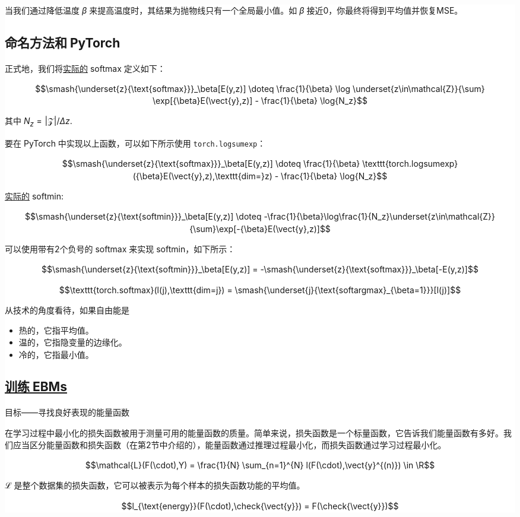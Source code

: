 
当我们通过降低温度 $\beta$ 来提高温度时，其结果为抛物线只有一个全局最小值。如 $\beta$ 接近0，你最终将得到平均值并恢复MSE。



## 命名方法和 PyTorch



正式地，我们将<u>实际的</u> softmax 定义如下：

$$\smash{\underset{z}{\text{softmax}}}_\beta[E(y,z)] \doteq \frac{1}{\beta} \log \underset{z\in\mathcal{Z}}{\sum} \exp[{\beta}E(\vect{y},z)] - \frac{1}{\beta} \log{N_z}$$

其中 $N_z = \vert\mathcal{Z}\vert / \Delta z$.


要在 PyTorch 中实现以上函数，可以如下所示使用 `torch.logsumexp`：

$$\smash{\underset{z}{\text{softmax}}}_\beta[E(y,z)] \doteq \frac{1}{\beta} \texttt{torch.logsumexp}({\beta}E(\vect{y},z),\texttt{dim=}z) - \frac{1}{\beta} \log{N_z}$$

<u>实际的</u> softmin:

$$\smash{\underset{z}{\text{softmin}}}_\beta[E(y,z)] \doteq -\frac{1}{\beta}\log\frac{1}{N_z}\underset{z\in\mathcal{Z}}{\sum}\exp[-{\beta}E(\vect{y},z)]$$



可以使用带有2个负号的 softmax 来实现 softmin，如下所示：

$$\smash{\underset{z}{\text{softmin}}}_\beta[E(y,z)] = -\smash{\underset{z}{\text{softmax}}}_\beta[-E(y,z)]$$

$$\texttt{torch.softmax}(l(j),\texttt{dim=j}) = \smash{\underset{j}{\text{softargmax}_{\beta=1}}}[l(j)]$$



从技术的角度看待，如果自由能是

-  热的，它指平均值。
-  温的，它指隐变量的边缘化。
-  冷的，它指最小值。

## [训练 EBMs](https://www.youtube.com/watch?v=XLSb1Cs1Jao&t=1631s)



目标——寻找良好表现的能量函数



在学习过程中最小化的损失函数被用于测量可用的能量函数的质量。简单来说，损失函数是一个标量函数，它告诉我们能量函数有多好。我们应当区分能量函数和损失函数（在第2节中介绍的），能量函数通过推理过程最小化，而损失函数通过学习过程最小化。

$$\mathcal{L}(F(\cdot),Y) = \frac{1}{N} \sum_{n=1}^{N} l(F(\cdot),\vect{y}^{(n)}) \in \R$$



$\mathcal{L}$ 是整个数据集的损失函数，它可以被表示为每个样本的损失函数功能的平均值。

$$l_{\text{energy}}(F(\cdot),\check{\vect{y}}) = F(\check{\vect{y}})$$
